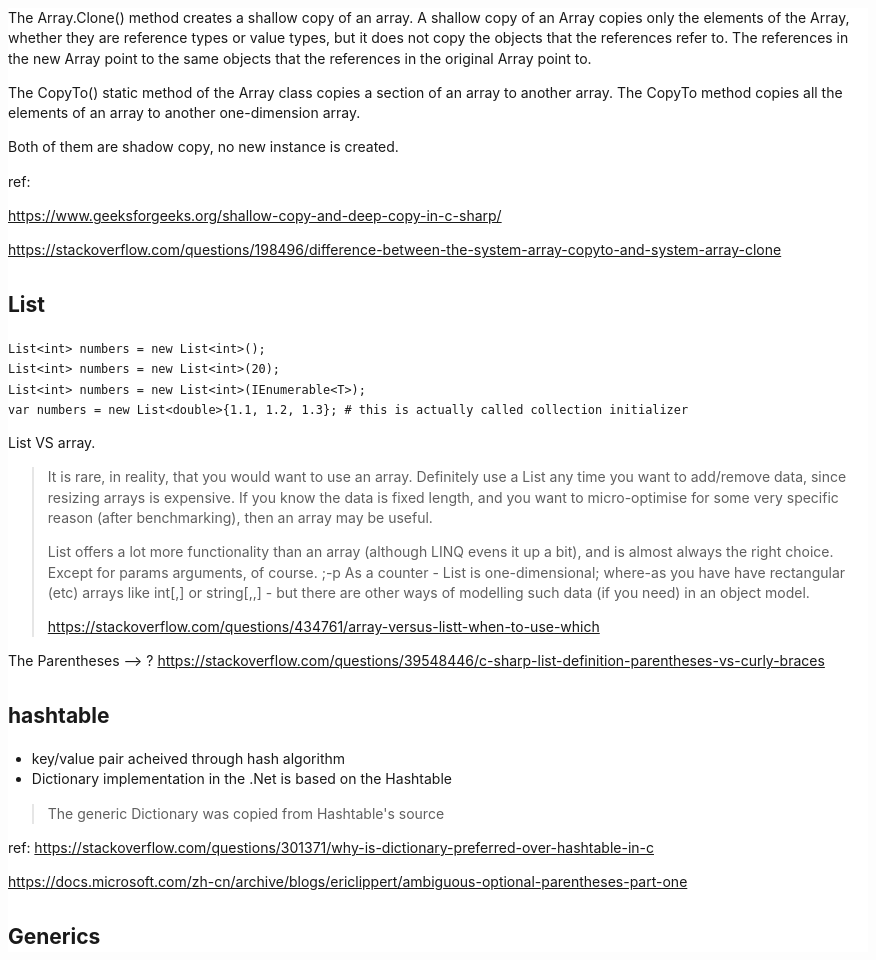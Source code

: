 The Array.Clone() method creates a shallow copy of an array. 
A shallow copy of an Array copies only the elements of the Array, whether they are reference types or value types, but it does not copy the objects that the references refer to. 
The references in the new Array point to the same objects that the references in the original Array point to.
 
The CopyTo() static method of the Array class copies a section of an array to another array. 
The CopyTo method copies all the elements of an array to another one-dimension array. 

Both of them are shadow copy, no new instance is created.

ref:

https://www.geeksforgeeks.org/shallow-copy-and-deep-copy-in-c-sharp/

https://stackoverflow.com/questions/198496/difference-between-the-system-array-copyto-and-system-array-clone

## List

    List<int> numbers = new List<int>();
    List<int> numbers = new List<int>(20);
    List<int> numbers = new List<int>(IEnumerable<T>);
    var numbers = new List<double>{1.1, 1.2, 1.3}; # this is actually called collection initializer

List VS array.

> It is rare, in reality, that you would want to use an array. Definitely use a List<T> any time you want to add/remove data, since resizing arrays is expensive. 
> If you know the data is fixed length, and you want to micro-optimise for some very specific reason (after benchmarking), then an array may be useful.
> 
> List<T> offers a lot more functionality than an array (although LINQ evens it up a bit), and is almost always the right choice. Except for params arguments, of course. ;-p
> As a counter - List<T> is one-dimensional; where-as you have have rectangular (etc) arrays like int[,] or string[,,] - but there are other ways of modelling such data (if you need) in an object model.
> 
> https://stackoverflow.com/questions/434761/array-versus-listt-when-to-use-which


The Parentheses --> ? 
https://stackoverflow.com/questions/39548446/c-sharp-list-definition-parentheses-vs-curly-braces
 
## hashtable

- key/value pair acheived through hash algorithm
- Dictionary implementation in the .Net is based on the Hashtable

> The generic Dictionary was copied from Hashtable's source

ref: 
https://stackoverflow.com/questions/301371/why-is-dictionary-preferred-over-hashtable-in-c

https://docs.microsoft.com/zh-cn/archive/blogs/ericlippert/ambiguous-optional-parentheses-part-one

## Generics
